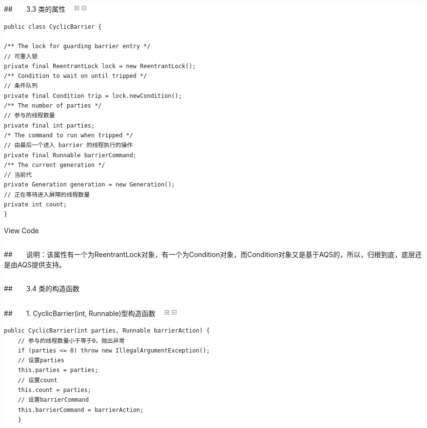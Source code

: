 
##
##　　3.3 类的属性　
 ![Alt text](../md/img/ContractedBlock.gif) ![Alt text](../md/img/ExpandedBlockStart.gif)

	public class CyclicBarrier {
    
    /** The lock for guarding barrier entry */
    // 可重入锁
    private final ReentrantLock lock = new ReentrantLock();
    /** Condition to wait on until tripped */
    // 条件队列
    private final Condition trip = lock.newCondition();
    /** The number of parties */
    // 参与的线程数量
    private final int parties;
    /* The command to run when tripped */
    // 由最后一个进入 barrier 的线程执行的操作
    private final Runnable barrierCommand;
    /** The current generation */
    // 当前代
    private Generation generation = new Generation();
    // 正在等待进入屏障的线程数量
    private int count;
	}

View Code


##
##　　说明：该属性有一个为ReentrantLock对象，有一个为Condition对象，而Condition对象又是基于AQS的，所以，归根到底，底层还是由AQS提供支持。


##
##　　3.4 类的构造函数


##
##　　1. CyclicBarrier(int, Runnable)型构造函数　
 ![Alt text](../md/img/ContractedBlock.gif) ![Alt text](../md/img/ExpandedBlockStart.gif)

	public CyclicBarrier(int parties, Runnable barrierAction) {
        // 参与的线程数量小于等于0，抛出异常
        if (parties <= 0) throw new IllegalArgumentException();
        // 设置parties
        this.parties = parties;
        // 设置count
        this.count = parties;
        // 设置barrierCommand
        this.barrierCommand = barrierAction;
    	}
